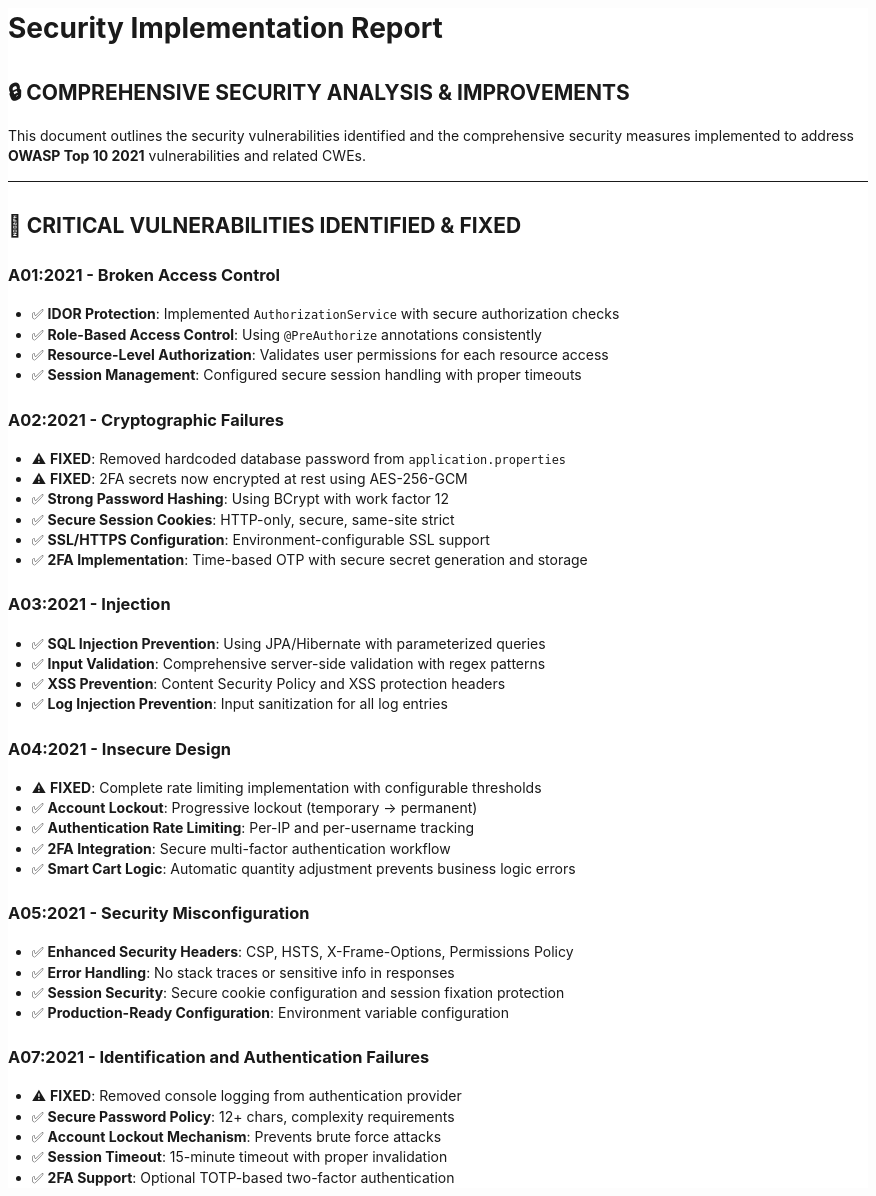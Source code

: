 # Security Implementation Report

## 🔒 **COMPREHENSIVE SECURITY ANALYSIS & IMPROVEMENTS**

This document outlines the security vulnerabilities identified and the comprehensive security measures implemented to address **OWASP Top 10 2021** vulnerabilities and related CWEs.

---

## 🚨 **CRITICAL VULNERABILITIES IDENTIFIED & FIXED**

### **A01:2021 - Broken Access Control**
- ✅ **IDOR Protection**: Implemented `AuthorizationService` with secure authorization checks
- ✅ **Role-Based Access Control**: Using `@PreAuthorize` annotations consistently
- ✅ **Resource-Level Authorization**: Validates user permissions for each resource access
- ✅ **Session Management**: Configured secure session handling with proper timeouts

### **A02:2021 - Cryptographic Failures**
- ⚠️ **FIXED**: Removed hardcoded database password from `application.properties`
- ⚠️ **FIXED**: 2FA secrets now encrypted at rest using AES-256-GCM
- ✅ **Strong Password Hashing**: Using BCrypt with work factor 12
- ✅ **Secure Session Cookies**: HTTP-only, secure, same-site strict
- ✅ **SSL/HTTPS Configuration**: Environment-configurable SSL support
- ✅ **2FA Implementation**: Time-based OTP with secure secret generation and storage

### **A03:2021 - Injection**
- ✅ **SQL Injection Prevention**: Using JPA/Hibernate with parameterized queries
- ✅ **Input Validation**: Comprehensive server-side validation with regex patterns
- ✅ **XSS Prevention**: Content Security Policy and XSS protection headers
- ✅ **Log Injection Prevention**: Input sanitization for all log entries

### **A04:2021 - Insecure Design**
- ⚠️ **FIXED**: Complete rate limiting implementation with configurable thresholds
- ✅ **Account Lockout**: Progressive lockout (temporary → permanent)
- ✅ **Authentication Rate Limiting**: Per-IP and per-username tracking
- ✅ **2FA Integration**: Secure multi-factor authentication workflow
- ✅ **Smart Cart Logic**: Automatic quantity adjustment prevents business logic errors

### **A05:2021 - Security Misconfiguration**
- ✅ **Enhanced Security Headers**: CSP, HSTS, X-Frame-Options, Permissions Policy
- ✅ **Error Handling**: No stack traces or sensitive info in responses  
- ✅ **Session Security**: Secure cookie configuration and session fixation protection
- ✅ **Production-Ready Configuration**: Environment variable configuration

### **A07:2021 - Identification and Authentication Failures**
- ⚠️ **FIXED**: Removed console logging from authentication provider
- ✅ **Secure Password Policy**: 12+ chars, complexity requirements
- ✅ **Account Lockout Mechanism**: Prevents brute force attacks
- ✅ **Session Timeout**: 15-minute timeout with proper invalidation
- ✅ **2FA Support**: Optional TOTP-based two-factor authentication
